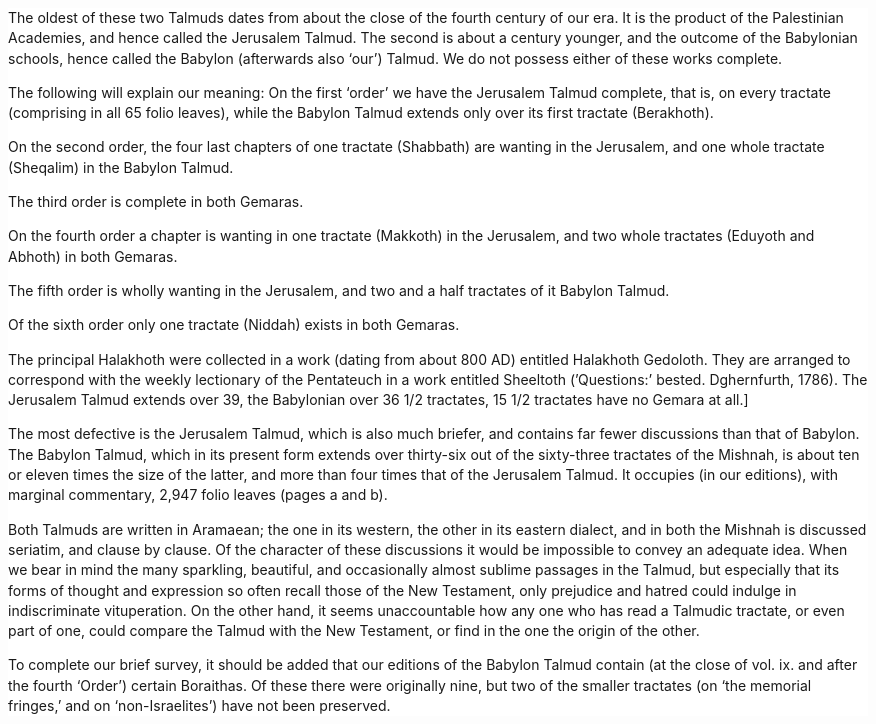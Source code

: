The oldest of these two Talmuds dates from about the close of the fourth
century of our era. It is the product of the Palestinian Academies, and
hence called the Jerusalem Talmud. The second is about a century
younger, and the outcome of the Babylonian schools, hence called the
Babylon (afterwards also ‘our’) Talmud. We do not possess either of
these works complete.

The following will explain our meaning: On the first ‘order’ we have the
Jerusalem Talmud complete, that is, on every tractate (comprising in all
65 folio leaves), while the Babylon Talmud extends only over its first
tractate (Berakhoth).

On the second order, the four last chapters of one tractate (Shabbath)
are wanting in the Jerusalem, and one whole tractate (Sheqalim) in the
Babylon Talmud.

The third order is complete in both Gemaras.

On the fourth order a chapter is wanting in one tractate (Makkoth) in
the Jerusalem, and two whole tractates (Eduyoth and Abhoth) in both
Gemaras.

The fifth order is wholly wanting in the Jerusalem, and two and a half
tractates of it Babylon Talmud.

Of the sixth order only one tractate (Niddah) exists in both Gemaras.

The principal Halakhoth were collected in a work (dating from about 800
AD) entitled Halakhoth Gedoloth. They are arranged to correspond with
the weekly lectionary of the Pentateuch in a work entitled Sheeltoth
(’Questions:’ bested. Dghernfurth, 1786). The Jerusalem Talmud extends
over 39, the Babylonian over 36 1/2 tractates, 15 1/2 tractates have no
Gemara at all.]

The most defective is the Jerusalem Talmud, which is also much briefer,
and contains far fewer discussions than that of Babylon. The Babylon
Talmud, which in its present form extends over thirty-six out of the
sixty-three tractates of the Mishnah, is about ten or eleven times the
size of the latter, and more than four times that of the Jerusalem
Talmud. It occupies (in our editions), with marginal commentary, 2,947
folio leaves (pages a and b).

Both Talmuds are written in Aramaean; the one in its western, the other
in its eastern dialect, and in both the Mishnah is discussed seriatim,
and clause by clause. Of the character of these discussions it would be
impossible to convey an adequate idea. When we bear in mind the many
sparkling, beautiful, and occasionally almost sublime passages in the
Talmud, but especially that its forms of thought and expression so often
recall those of the New Testament, only prejudice and hatred could
indulge in indiscriminate vituperation. On the other hand, it seems
unaccountable how any one who has read a Talmudic tractate, or even part
of one, could compare the Talmud with the New Testament, or find in the
one the origin of the other.

To complete our brief survey, it should be added that our editions of
the Babylon Talmud contain (at the close of vol. ix. and after the
fourth ‘Order’) certain Boraithas. Of these there were originally nine,
but two of the smaller tractates (on ‘the memorial fringes,’ and on
‘non-Israelites’) have not been preserved.
